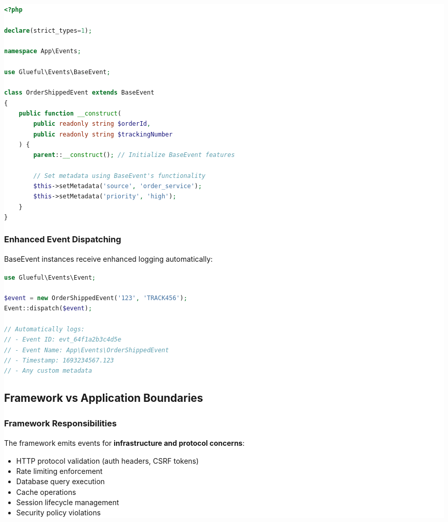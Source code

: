 ```php
<?php

declare(strict_types=1);

namespace App\Events;

use Glueful\Events\BaseEvent;

class OrderShippedEvent extends BaseEvent
{
    public function __construct(
        public readonly string $orderId,
        public readonly string $trackingNumber
    ) {
        parent::__construct(); // Initialize BaseEvent features
        
        // Set metadata using BaseEvent's functionality
        $this->setMetadata('source', 'order_service');
        $this->setMetadata('priority', 'high');
    }
}
```

### Enhanced Event Dispatching

BaseEvent instances receive enhanced logging automatically:

```php
use Glueful\Events\Event;

$event = new OrderShippedEvent('123', 'TRACK456');
Event::dispatch($event);

// Automatically logs:
// - Event ID: evt_64f1a2b3c4d5e
// - Event Name: App\Events\OrderShippedEvent  
// - Timestamp: 1693234567.123
// - Any custom metadata
```

## Framework vs Application Boundaries

### Framework Responsibilities

The framework emits events for **infrastructure and protocol concerns**:

- HTTP protocol validation (auth headers, CSRF tokens)
- Rate limiting enforcement
- Database query execution
- Cache operations
- Session lifecycle management
- Security policy violations
